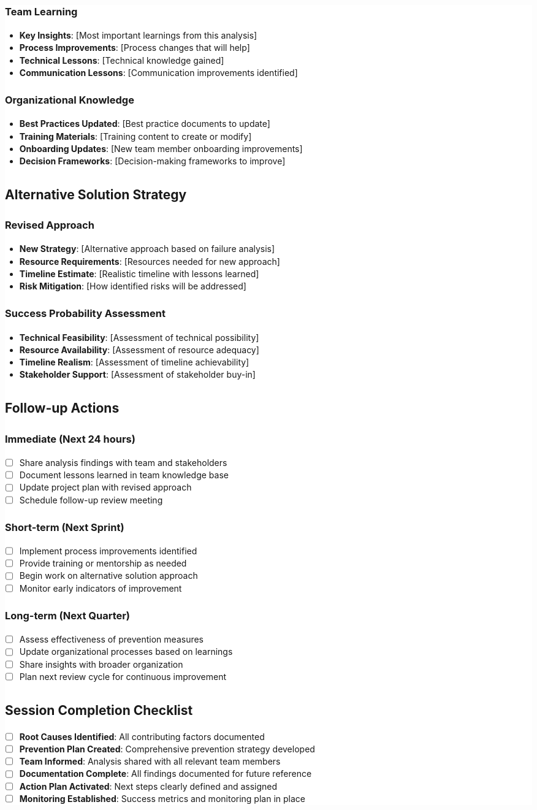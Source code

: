 ### Team Learning
- **Key Insights**: [Most important learnings from this analysis]
- **Process Improvements**: [Process changes that will help]
- **Technical Lessons**: [Technical knowledge gained]
- **Communication Lessons**: [Communication improvements identified]

### Organizational Knowledge
- **Best Practices Updated**: [Best practice documents to update]
- **Training Materials**: [Training content to create or modify]
- **Onboarding Updates**: [New team member onboarding improvements]
- **Decision Frameworks**: [Decision-making frameworks to improve]

## Alternative Solution Strategy
### Revised Approach
- **New Strategy**: [Alternative approach based on failure analysis]
- **Resource Requirements**: [Resources needed for new approach]
- **Timeline Estimate**: [Realistic timeline with lessons learned]
- **Risk Mitigation**: [How identified risks will be addressed]

### Success Probability Assessment
- **Technical Feasibility**: [Assessment of technical possibility]
- **Resource Availability**: [Assessment of resource adequacy]
- **Timeline Realism**: [Assessment of timeline achievability]
- **Stakeholder Support**: [Assessment of stakeholder buy-in]

## Follow-up Actions
### Immediate (Next 24 hours)
- [ ] Share analysis findings with team and stakeholders
- [ ] Document lessons learned in team knowledge base
- [ ] Update project plan with revised approach
- [ ] Schedule follow-up review meeting

### Short-term (Next Sprint)
- [ ] Implement process improvements identified
- [ ] Provide training or mentorship as needed
- [ ] Begin work on alternative solution approach
- [ ] Monitor early indicators of improvement

### Long-term (Next Quarter)
- [ ] Assess effectiveness of prevention measures
- [ ] Update organizational processes based on learnings
- [ ] Share insights with broader organization
- [ ] Plan next review cycle for continuous improvement

## Session Completion Checklist
- [ ] **Root Causes Identified**: All contributing factors documented
- [ ] **Prevention Plan Created**: Comprehensive prevention strategy developed
- [ ] **Team Informed**: Analysis shared with all relevant team members
- [ ] **Documentation Complete**: All findings documented for future reference
- [ ] **Action Plan Activated**: Next steps clearly defined and assigned
- [ ] **Monitoring Established**: Success metrics and monitoring plan in place
